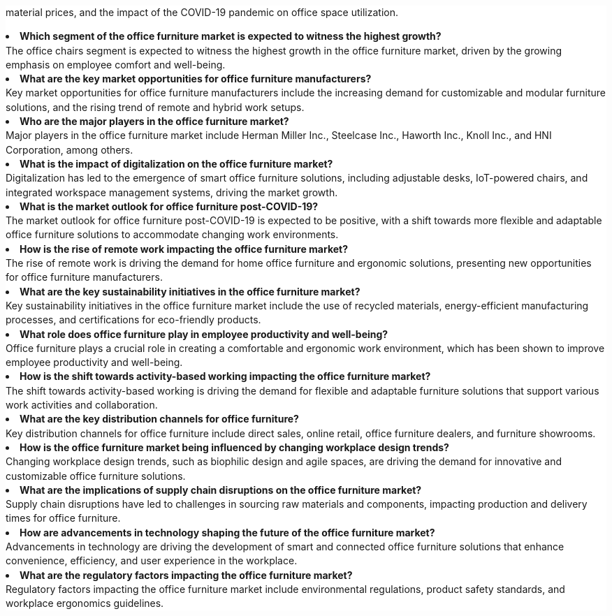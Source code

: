 material prices, and the impact of the COVID-19 pandemic on office space utilization. </li> <li> <strong>Which segment of the office furniture market is expected to witness the highest growth?</strong><br> The office chairs segment is expected to witness the highest growth in the office furniture market, driven by the growing emphasis on employee comfort and well-being. </li> <li> <strong>What are the key market opportunities for office furniture manufacturers?</strong><br> Key market opportunities for office furniture manufacturers include the increasing demand for customizable and modular furniture solutions, and the rising trend of remote and hybrid work setups. </li> <li> <strong>Who are the major players in the office furniture market?</strong><br> Major players in the office furniture market include Herman Miller Inc., Steelcase Inc., Haworth Inc., Knoll Inc., and HNI Corporation, among others. </li> <li> <strong>What is the impact of digitalization on the office furniture market?</strong><br> Digitalization has led to the emergence of smart office furniture solutions, including adjustable desks, IoT-powered chairs, and integrated workspace management systems, driving the market growth. </li> <li> <strong>What is the market outlook for office furniture post-COVID-19?</strong><br> The market outlook for office furniture post-COVID-19 is expected to be positive, with a shift towards more flexible and adaptable office furniture solutions to accommodate changing work environments. </li> <li> <strong>How is the rise of remote work impacting the office furniture market?</strong><br> The rise of remote work is driving the demand for home office furniture and ergonomic solutions, presenting new opportunities for office furniture manufacturers. </li> <li> <strong>What are the key sustainability initiatives in the office furniture market?</strong><br> Key sustainability initiatives in the office furniture market include the use of recycled materials, energy-efficient manufacturing processes, and certifications for eco-friendly products. </li> <li> <strong>What role does office furniture play in employee productivity and well-being?</strong><br> Office furniture plays a crucial role in creating a comfortable and ergonomic work environment, which has been shown to improve employee productivity and well-being. </li> <li> <strong>How is the shift towards activity-based working impacting the office furniture market?</strong><br> The shift towards activity-based working is driving the demand for flexible and adaptable furniture solutions that support various work activities and collaboration. </li> <li> <strong>What are the key distribution channels for office furniture?</strong><br> Key distribution channels for office furniture include direct sales, online retail, office furniture dealers, and furniture showrooms. </li> <li> <strong>How is the office furniture market being influenced by changing workplace design trends?</strong><br> Changing workplace design trends, such as biophilic design and agile spaces, are driving the demand for innovative and customizable office furniture solutions. </li> <li> <strong>What are the implications of supply chain disruptions on the office furniture market?</strong><br> Supply chain disruptions have led to challenges in sourcing raw materials and components, impacting production and delivery times for office furniture. </li> <li> <strong>How are advancements in technology shaping the future of the office furniture market?</strong><br> Advancements in technology are driving the development of smart and connected office furniture solutions that enhance convenience, efficiency, and user experience in the workplace. </li> <li> <strong>What are the regulatory factors impacting the office furniture market?</strong><br> Regulatory factors impacting the office furniture market include environmental regulations, product safety standards, and workplace ergonomics guidelines. </li></ol></body></html></strong></p>
